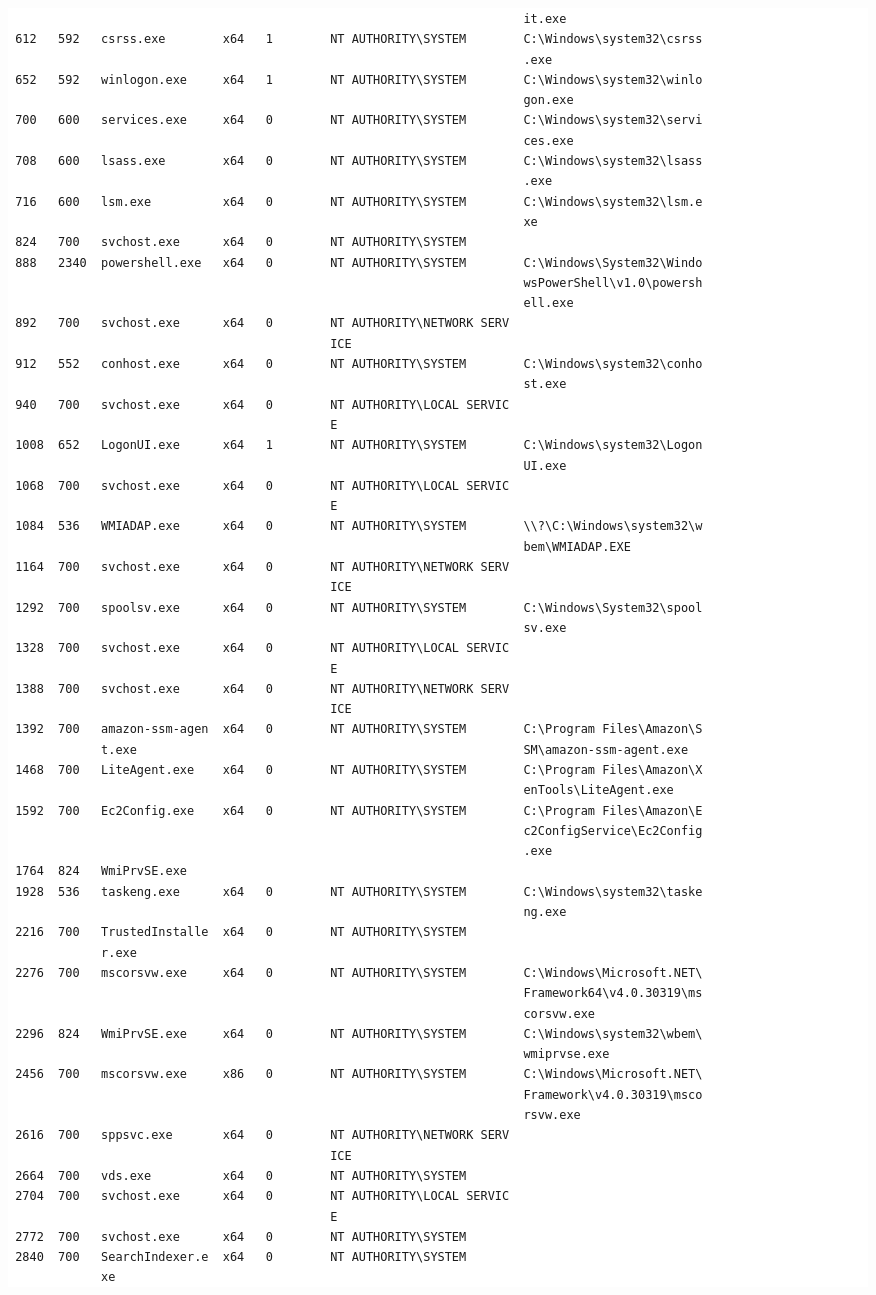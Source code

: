 ```
                                                                        it.exe
 612   592   csrss.exe        x64   1        NT AUTHORITY\SYSTEM        C:\Windows\system32\csrss
                                                                        .exe
 652   592   winlogon.exe     x64   1        NT AUTHORITY\SYSTEM        C:\Windows\system32\winlo
                                                                        gon.exe
 700   600   services.exe     x64   0        NT AUTHORITY\SYSTEM        C:\Windows\system32\servi
                                                                        ces.exe
 708   600   lsass.exe        x64   0        NT AUTHORITY\SYSTEM        C:\Windows\system32\lsass
                                                                        .exe
 716   600   lsm.exe          x64   0        NT AUTHORITY\SYSTEM        C:\Windows\system32\lsm.e
                                                                        xe
 824   700   svchost.exe      x64   0        NT AUTHORITY\SYSTEM
 888   2340  powershell.exe   x64   0        NT AUTHORITY\SYSTEM        C:\Windows\System32\Windo
                                                                        wsPowerShell\v1.0\powersh
                                                                        ell.exe
 892   700   svchost.exe      x64   0        NT AUTHORITY\NETWORK SERV
                                             ICE
 912   552   conhost.exe      x64   0        NT AUTHORITY\SYSTEM        C:\Windows\system32\conho
                                                                        st.exe
 940   700   svchost.exe      x64   0        NT AUTHORITY\LOCAL SERVIC
                                             E
 1008  652   LogonUI.exe      x64   1        NT AUTHORITY\SYSTEM        C:\Windows\system32\Logon
                                                                        UI.exe
 1068  700   svchost.exe      x64   0        NT AUTHORITY\LOCAL SERVIC
                                             E
 1084  536   WMIADAP.exe      x64   0        NT AUTHORITY\SYSTEM        \\?\C:\Windows\system32\w
                                                                        bem\WMIADAP.EXE
 1164  700   svchost.exe      x64   0        NT AUTHORITY\NETWORK SERV
                                             ICE
 1292  700   spoolsv.exe      x64   0        NT AUTHORITY\SYSTEM        C:\Windows\System32\spool
                                                                        sv.exe
 1328  700   svchost.exe      x64   0        NT AUTHORITY\LOCAL SERVIC
                                             E
 1388  700   svchost.exe      x64   0        NT AUTHORITY\NETWORK SERV
                                             ICE
 1392  700   amazon-ssm-agen  x64   0        NT AUTHORITY\SYSTEM        C:\Program Files\Amazon\S
             t.exe                                                      SM\amazon-ssm-agent.exe
 1468  700   LiteAgent.exe    x64   0        NT AUTHORITY\SYSTEM        C:\Program Files\Amazon\X
                                                                        enTools\LiteAgent.exe
 1592  700   Ec2Config.exe    x64   0        NT AUTHORITY\SYSTEM        C:\Program Files\Amazon\E
                                                                        c2ConfigService\Ec2Config
                                                                        .exe
 1764  824   WmiPrvSE.exe
 1928  536   taskeng.exe      x64   0        NT AUTHORITY\SYSTEM        C:\Windows\system32\taske
                                                                        ng.exe
 2216  700   TrustedInstalle  x64   0        NT AUTHORITY\SYSTEM
             r.exe
 2276  700   mscorsvw.exe     x64   0        NT AUTHORITY\SYSTEM        C:\Windows\Microsoft.NET\
                                                                        Framework64\v4.0.30319\ms
                                                                        corsvw.exe
 2296  824   WmiPrvSE.exe     x64   0        NT AUTHORITY\SYSTEM        C:\Windows\system32\wbem\
                                                                        wmiprvse.exe
 2456  700   mscorsvw.exe     x86   0        NT AUTHORITY\SYSTEM        C:\Windows\Microsoft.NET\
                                                                        Framework\v4.0.30319\msco
                                                                        rsvw.exe
 2616  700   sppsvc.exe       x64   0        NT AUTHORITY\NETWORK SERV
                                             ICE
 2664  700   vds.exe          x64   0        NT AUTHORITY\SYSTEM
 2704  700   svchost.exe      x64   0        NT AUTHORITY\LOCAL SERVIC
                                             E
 2772  700   svchost.exe      x64   0        NT AUTHORITY\SYSTEM
 2840  700   SearchIndexer.e  x64   0        NT AUTHORITY\SYSTEM
             xe
```